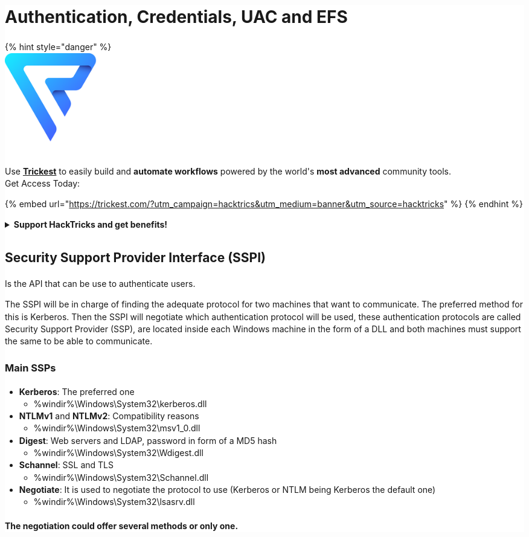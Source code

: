 # Authentication, Credentials, UAC and EFS

{% hint style="danger" %}
![](<../.gitbook/assets/image (9) (1).png>)

\
Use [**Trickest**](https://trickest.com/?utm\_campaign=hacktrics\&utm\_medium=banner\&utm\_source=hacktricks) to easily build and **automate workflows** powered by the world's **most advanced** community tools.\
Get Access Today:

{% embed url="https://trickest.com/?utm_campaign=hacktrics&utm_medium=banner&utm_source=hacktricks" %}
{% endhint %}

<details><summary><strong>Support HackTricks and get benefits!</strong></summary></details>

## Security Support Provider Interface (SSPI)

Is the API that can be use to authenticate users.

The SSPI will be in charge of finding the adequate protocol for two machines that want to communicate. The preferred method for this is Kerberos. Then the SSPI will negotiate which authentication protocol will be used, these authentication protocols are called Security Support Provider (SSP), are located inside each Windows machine in the form of a DLL and both machines must support the same to be able to communicate.

### Main SSPs

* **Kerberos**: The preferred one
  * %windir%\Windows\System32\kerberos.dll
* **NTLMv1** and **NTLMv2**: Compatibility reasons
  * %windir%\Windows\System32\msv1\_0.dll
* **Digest**: Web servers and LDAP, password in form of a MD5 hash
  * %windir%\Windows\System32\Wdigest.dll
* **Schannel**: SSL and TLS
  * %windir%\Windows\System32\Schannel.dll
* **Negotiate**: It is used to negotiate the protocol to use (Kerberos or NTLM being Kerberos the default one)
  * %windir%\Windows\System32\lsasrv.dll

#### The negotiation could offer several methods or only one.
